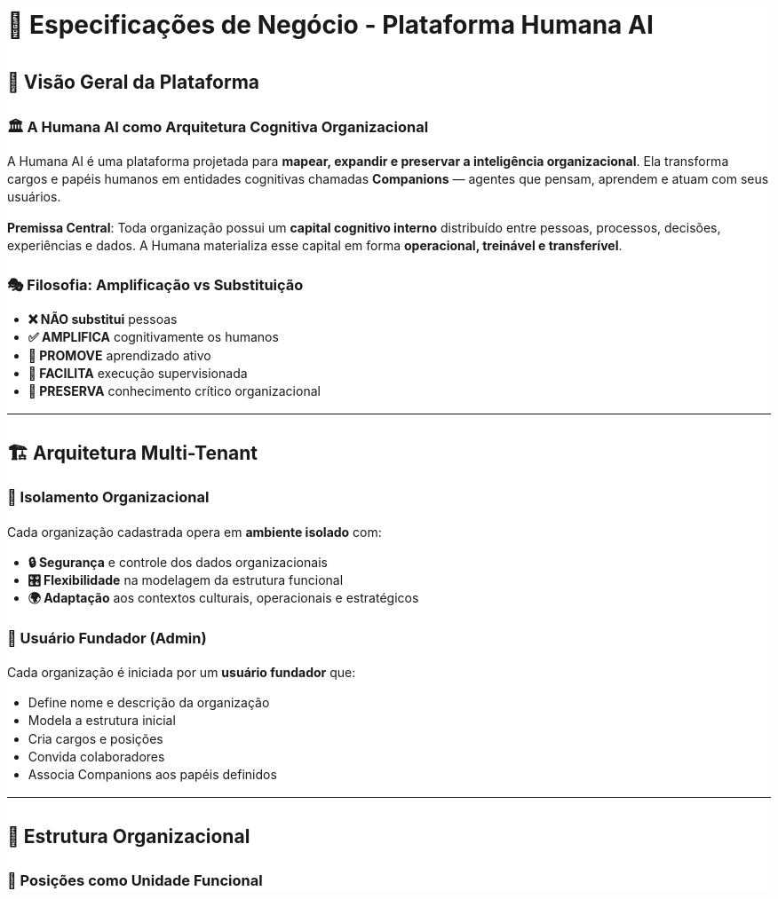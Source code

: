 # 🧠 Especificações de Negócio - Plataforma Humana AI

## 🎯 Visão Geral da Plataforma

### **🏛️ A Humana AI como Arquitetura Cognitiva Organizacional**

A Humana AI é uma plataforma projetada para **mapear, expandir e preservar a inteligência organizacional**. Ela transforma cargos e papéis humanos em entidades cognitivas chamadas **Companions** — agentes que pensam, aprendem e atuam com seus usuários.

**Premissa Central**: Toda organização possui um **capital cognitivo interno** distribuído entre pessoas, processos, decisões, experiências e dados. A Humana materializa esse capital em forma **operacional, treinável e transferível**.

### **🎭 Filosofia: Amplificação vs Substituição**

- **❌ NÃO substitui** pessoas
- **✅ AMPLIFICA** cognitivamente os humanos
- **🚀 PROMOVE** aprendizado ativo
- **👥 FACILITA** execução supervisionada
- **🧠 PRESERVA** conhecimento crítico organizacional

---

## 🏗️ Arquitetura Multi-Tenant

### **🏢 Isolamento Organizacional**

Cada organização cadastrada opera em **ambiente isolado** com:

- **🔒 Segurança** e controle dos dados organizacionais
- **🎛️ Flexibilidade** na modelagem da estrutura funcional
- **🌍 Adaptação** aos contextos culturais, operacionais e estratégicos

### **👑 Usuário Fundador (Admin)**

Cada organização é iniciada por um **usuário fundador** que:
- Define nome e descrição da organização
- Modela a estrutura inicial
- Cria cargos e posições
- Convida colaboradores
- Associa Companions aos papéis definidos

---

## 💼 Estrutura Organizacional

### **🎯 Posições como Unidade Funcional**
